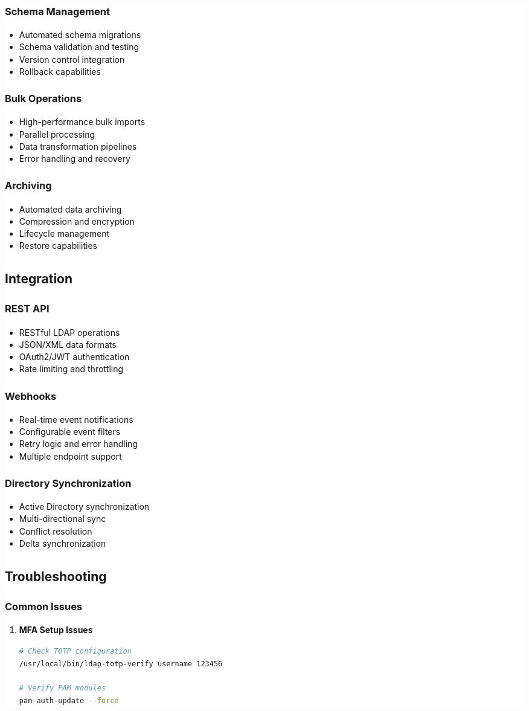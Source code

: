 ### Schema Management
- Automated schema migrations
- Schema validation and testing
- Version control integration
- Rollback capabilities

### Bulk Operations
- High-performance bulk imports
- Parallel processing
- Data transformation pipelines
- Error handling and recovery

### Archiving
- Automated data archiving
- Compression and encryption
- Lifecycle management
- Restore capabilities

## Integration

### REST API
- RESTful LDAP operations
- JSON/XML data formats
- OAuth2/JWT authentication
- Rate limiting and throttling

### Webhooks
- Real-time event notifications
- Configurable event filters
- Retry logic and error handling
- Multiple endpoint support

### Directory Synchronization
- Active Directory synchronization
- Multi-directional sync
- Conflict resolution
- Delta synchronization

## Troubleshooting

### Common Issues

1. **MFA Setup Issues**
   ```bash
   # Check TOTP configuration
   /usr/local/bin/ldap-totp-verify username 123456
   
   # Verify PAM modules
   pam-auth-update --force
   ```
